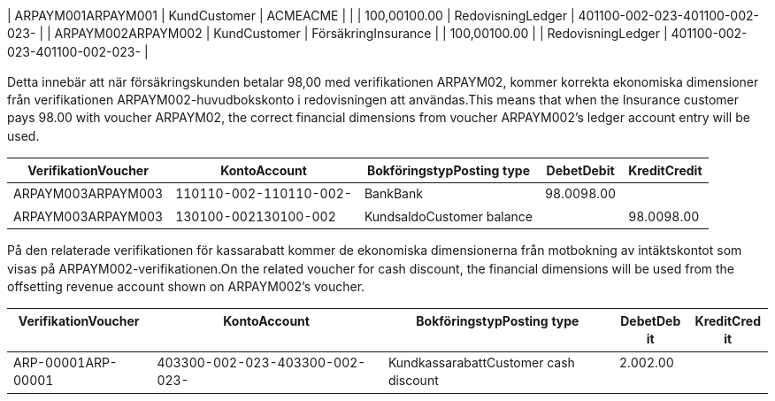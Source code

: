 | <span data-ttu-id="9fe59-543">ARPAYM001</span><span class="sxs-lookup"><span data-stu-id="9fe59-543">ARPAYM001</span></span>   | <span data-ttu-id="9fe59-544">Kund</span><span class="sxs-lookup"><span data-stu-id="9fe59-544">Customer</span></span>         | <span data-ttu-id="9fe59-545">ACME</span><span class="sxs-lookup"><span data-stu-id="9fe59-545">ACME</span></span>        |                 |           | <span data-ttu-id="9fe59-546">100,00</span><span class="sxs-lookup"><span data-stu-id="9fe59-546">100.00</span></span>     | <span data-ttu-id="9fe59-547">Redovisning</span><span class="sxs-lookup"><span data-stu-id="9fe59-547">Ledger</span></span>          | <span data-ttu-id="9fe59-548">401100-002-023-</span><span class="sxs-lookup"><span data-stu-id="9fe59-548">401100-002-023-</span></span>    |
| <span data-ttu-id="9fe59-549">ARPAYM002</span><span class="sxs-lookup"><span data-stu-id="9fe59-549">ARPAYM002</span></span>   | <span data-ttu-id="9fe59-550">Kund</span><span class="sxs-lookup"><span data-stu-id="9fe59-550">Customer</span></span>         | <span data-ttu-id="9fe59-551">Försäkring</span><span class="sxs-lookup"><span data-stu-id="9fe59-551">Insurance</span></span>   |                 | <span data-ttu-id="9fe59-552">100,00</span><span class="sxs-lookup"><span data-stu-id="9fe59-552">100.00</span></span>    |            | <span data-ttu-id="9fe59-553">Redovisning</span><span class="sxs-lookup"><span data-stu-id="9fe59-553">Ledger</span></span>          | <span data-ttu-id="9fe59-554">401100-002-023-</span><span class="sxs-lookup"><span data-stu-id="9fe59-554">401100-002-023-</span></span>    |

<span data-ttu-id="9fe59-555">Detta innebär att när försäkringskunden betalar 98,00 med verifikationen ARPAYM02, kommer korrekta ekonomiska dimensioner från verifikationen ARPAYM002-huvudbokskonto i redovisningen att användas.</span><span class="sxs-lookup"><span data-stu-id="9fe59-555">This means that when the Insurance customer pays 98.00 with voucher ARPAYM02, the correct financial dimensions from voucher ARPAYM002’s ledger account entry will be used.</span></span>

| <span data-ttu-id="9fe59-556">Verifikation</span><span class="sxs-lookup"><span data-stu-id="9fe59-556">Voucher</span></span> | <span data-ttu-id="9fe59-557">Konto</span><span class="sxs-lookup"><span data-stu-id="9fe59-557">Account</span></span> | <span data-ttu-id="9fe59-558">Bokföringstyp</span><span class="sxs-lookup"><span data-stu-id="9fe59-558">Posting type</span></span> | <span data-ttu-id="9fe59-559">Debet</span><span class="sxs-lookup"><span data-stu-id="9fe59-559">Debit</span></span> | <span data-ttu-id="9fe59-560">Kredit</span><span class="sxs-lookup"><span data-stu-id="9fe59-560">Credit</span></span> |
|-------------|-------------|------------------|-----------|------------|
| <span data-ttu-id="9fe59-561">ARPAYM003</span><span class="sxs-lookup"><span data-stu-id="9fe59-561">ARPAYM003</span></span>   | <span data-ttu-id="9fe59-562">110110-002-</span><span class="sxs-lookup"><span data-stu-id="9fe59-562">110110-002-</span></span> | <span data-ttu-id="9fe59-563">Bank</span><span class="sxs-lookup"><span data-stu-id="9fe59-563">Bank</span></span>             | <span data-ttu-id="9fe59-564">98.00</span><span class="sxs-lookup"><span data-stu-id="9fe59-564">98.00</span></span>     |            |
| <span data-ttu-id="9fe59-565">ARPAYM003</span><span class="sxs-lookup"><span data-stu-id="9fe59-565">ARPAYM003</span></span>   | <span data-ttu-id="9fe59-566">130100-002</span><span class="sxs-lookup"><span data-stu-id="9fe59-566">130100-002</span></span>  | <span data-ttu-id="9fe59-567">Kundsaldo</span><span class="sxs-lookup"><span data-stu-id="9fe59-567">Customer balance</span></span> |           | <span data-ttu-id="9fe59-568">98.00</span><span class="sxs-lookup"><span data-stu-id="9fe59-568">98.00</span></span>      |

<span data-ttu-id="9fe59-569">På den relaterade verifikationen för kassarabatt kommer de ekonomiska dimensionerna från motbokning av intäktskontot som visas på ARPAYM002-verifikationen.</span><span class="sxs-lookup"><span data-stu-id="9fe59-569">On the related voucher for cash discount, the financial dimensions will be used from the offsetting revenue account shown on ARPAYM002’s voucher.</span></span>

| <span data-ttu-id="9fe59-570">Verifikation</span><span class="sxs-lookup"><span data-stu-id="9fe59-570">Voucher</span></span> | <span data-ttu-id="9fe59-571">Konto</span><span class="sxs-lookup"><span data-stu-id="9fe59-571">Account</span></span>     | <span data-ttu-id="9fe59-572">Bokföringstyp</span><span class="sxs-lookup"><span data-stu-id="9fe59-572">Posting type</span></span>       | <span data-ttu-id="9fe59-573">Debet</span><span class="sxs-lookup"><span data-stu-id="9fe59-573">Debit</span></span> | <span data-ttu-id="9fe59-574">Kredit</span><span class="sxs-lookup"><span data-stu-id="9fe59-574">Credit</span></span> |
|-------------|-----------------|------------------------|-----------|------------|
| <span data-ttu-id="9fe59-575">ARP-00001</span><span class="sxs-lookup"><span data-stu-id="9fe59-575">ARP-00001</span></span>   | <span data-ttu-id="9fe59-576">403300-002-023-</span><span class="sxs-lookup"><span data-stu-id="9fe59-576">403300-002-023-</span></span> | <span data-ttu-id="9fe59-577">Kundkassarabatt</span><span class="sxs-lookup"><span data-stu-id="9fe59-577">Customer cash discount</span></span> | <span data-ttu-id="9fe59-578">2.00</span><span class="sxs-lookup"><span data-stu-id="9fe59-578">2.00</span></span>      |            |